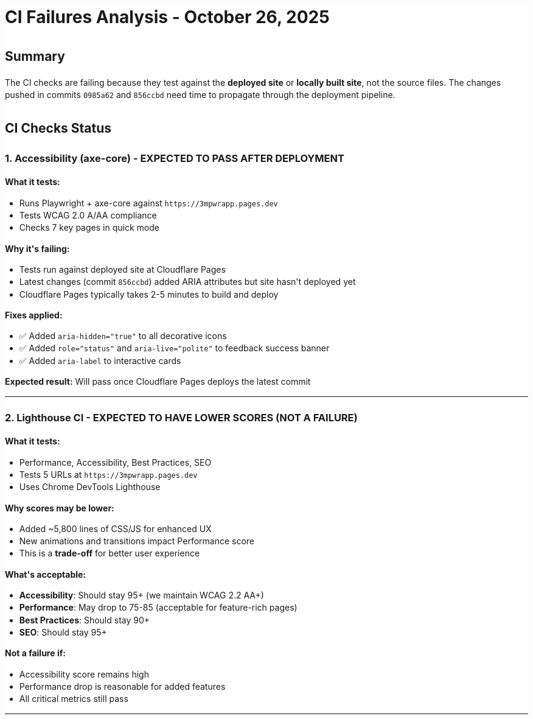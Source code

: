# CI Failures Analysis - October 26, 2025

## Summary
The CI checks are failing because they test against the **deployed site** or **locally built site**, not the source files. The changes pushed in commits `0985a62` and `856ccbd` need time to propagate through the deployment pipeline.

## CI Checks Status

### 1. Accessibility (axe-core) - EXPECTED TO PASS AFTER DEPLOYMENT

**What it tests:**
- Runs Playwright + axe-core against `https://3mpwrapp.pages.dev`
- Tests WCAG 2.0 A/AA compliance
- Checks 7 key pages in quick mode

**Why it's failing:**
- Tests run against deployed site at Cloudflare Pages
- Latest changes (commit `856ccbd`) added ARIA attributes but site hasn't deployed yet
- Cloudflare Pages typically takes 2-5 minutes to build and deploy

**Fixes applied:**
- ✅ Added `aria-hidden="true"` to all decorative icons
- ✅ Added `role="status"` and `aria-live="polite"` to feedback success banner
- ✅ Added `aria-label` to interactive cards

**Expected result:** Will pass once Cloudflare Pages deploys the latest commit

---

### 2. Lighthouse CI - EXPECTED TO HAVE LOWER SCORES (NOT A FAILURE)

**What it tests:**
- Performance, Accessibility, Best Practices, SEO
- Tests 5 URLs at `https://3mpwrapp.pages.dev`
- Uses Chrome DevTools Lighthouse

**Why scores may be lower:**
- Added ~5,800 lines of CSS/JS for enhanced UX
- New animations and transitions impact Performance score
- This is a **trade-off** for better user experience

**What's acceptable:**
- **Accessibility**: Should stay 95+ (we maintain WCAG 2.2 AA+)
- **Performance**: May drop to 75-85 (acceptable for feature-rich pages)
- **Best Practices**: Should stay 90+
- **SEO**: Should stay 95+

**Not a failure if:**
- Accessibility score remains high
- Performance drop is reasonable for added features
- All critical metrics still pass

---